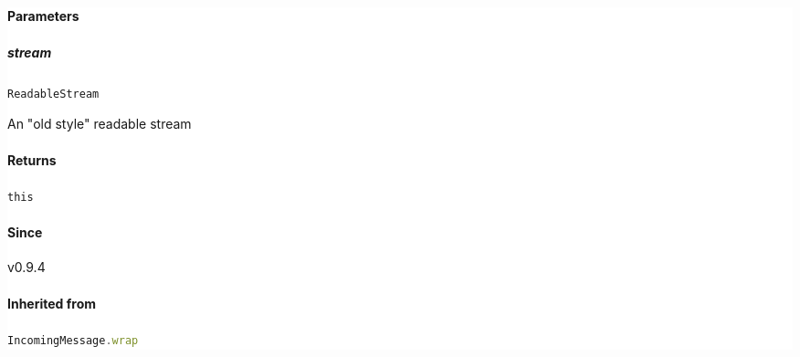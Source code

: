 #### Parameters

##### stream

`ReadableStream`

An "old style" readable stream

#### Returns

`this`

#### Since

v0.9.4

#### Inherited from

```ts
IncomingMessage.wrap
```

